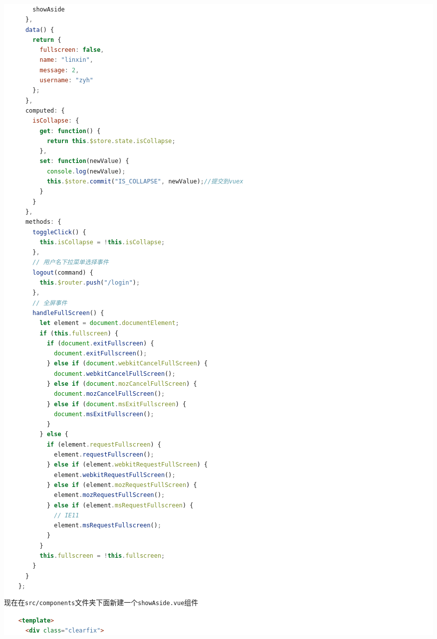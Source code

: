 ```javascript
        showAside
      },
      data() {
        return {
          fullscreen: false,
          name: "linxin",
          message: 2,
          username: "zyh"
        };
      },
      computed: {
        isCollapse: {
          get: function() {
            return this.$store.state.isCollapse;
          },
          set: function(newValue) {
            console.log(newValue);
            this.$store.commit("IS_COLLAPSE", newValue);//提交到vuex
          }
        }
      },
      methods: {
        toggleClick() {
          this.isCollapse = !this.isCollapse;
        },
        // 用户名下拉菜单选择事件
        logout(command) {
          this.$router.push("/login");
        },
        // 全屏事件
        handleFullScreen() {
          let element = document.documentElement;
          if (this.fullscreen) {
            if (document.exitFullscreen) {
              document.exitFullscreen();
            } else if (document.webkitCancelFullScreen) {
              document.webkitCancelFullScreen();
            } else if (document.mozCancelFullScreen) {
              document.mozCancelFullScreen();
            } else if (document.msExitFullscreen) {
              document.msExitFullscreen();
            }
          } else {
            if (element.requestFullscreen) {
              element.requestFullscreen();
            } else if (element.webkitRequestFullScreen) {
              element.webkitRequestFullScreen();
            } else if (element.mozRequestFullScreen) {
              element.mozRequestFullScreen();
            } else if (element.msRequestFullscreen) {
              // IE11
              element.msRequestFullscreen();
            }
          }
          this.fullscreen = !this.fullscreen;
        }
      }
    };
```
现在在`src/components`文件夹下面新建一个`showAside.vue`组件
```html
    <template>
      <div class="clearfix">
```